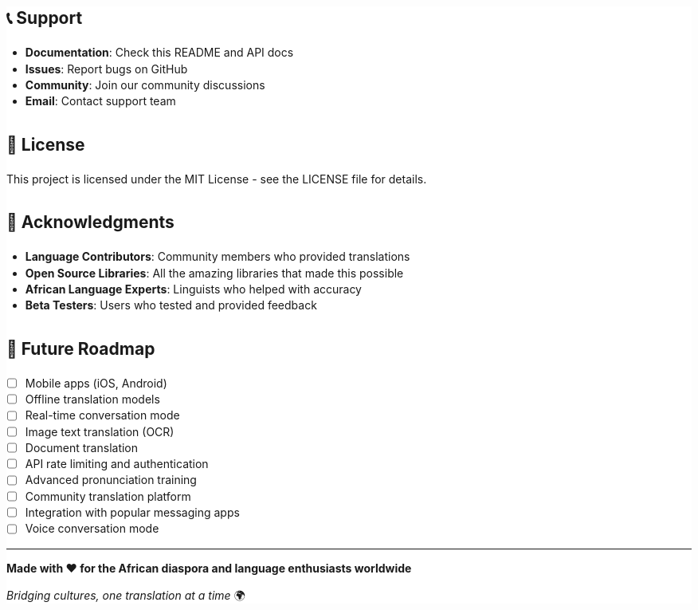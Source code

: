 ## 📞 Support

- **Documentation**: Check this README and API docs
- **Issues**: Report bugs on GitHub
- **Community**: Join our community discussions
- **Email**: Contact support team

## 📄 License

This project is licensed under the MIT License - see the LICENSE file for details.

## 🙏 Acknowledgments

- **Language Contributors**: Community members who provided translations
- **Open Source Libraries**: All the amazing libraries that made this possible
- **African Language Experts**: Linguists who helped with accuracy
- **Beta Testers**: Users who tested and provided feedback

## 🚀 Future Roadmap

- [ ] Mobile apps (iOS, Android)
- [ ] Offline translation models
- [ ] Real-time conversation mode
- [ ] Image text translation (OCR)
- [ ] Document translation
- [ ] API rate limiting and authentication
- [ ] Advanced pronunciation training
- [ ] Community translation platform
- [ ] Integration with popular messaging apps
- [ ] Voice conversation mode

---

**Made with ❤️ for the African diaspora and language enthusiasts worldwide**

*Bridging cultures, one translation at a time* 🌍
